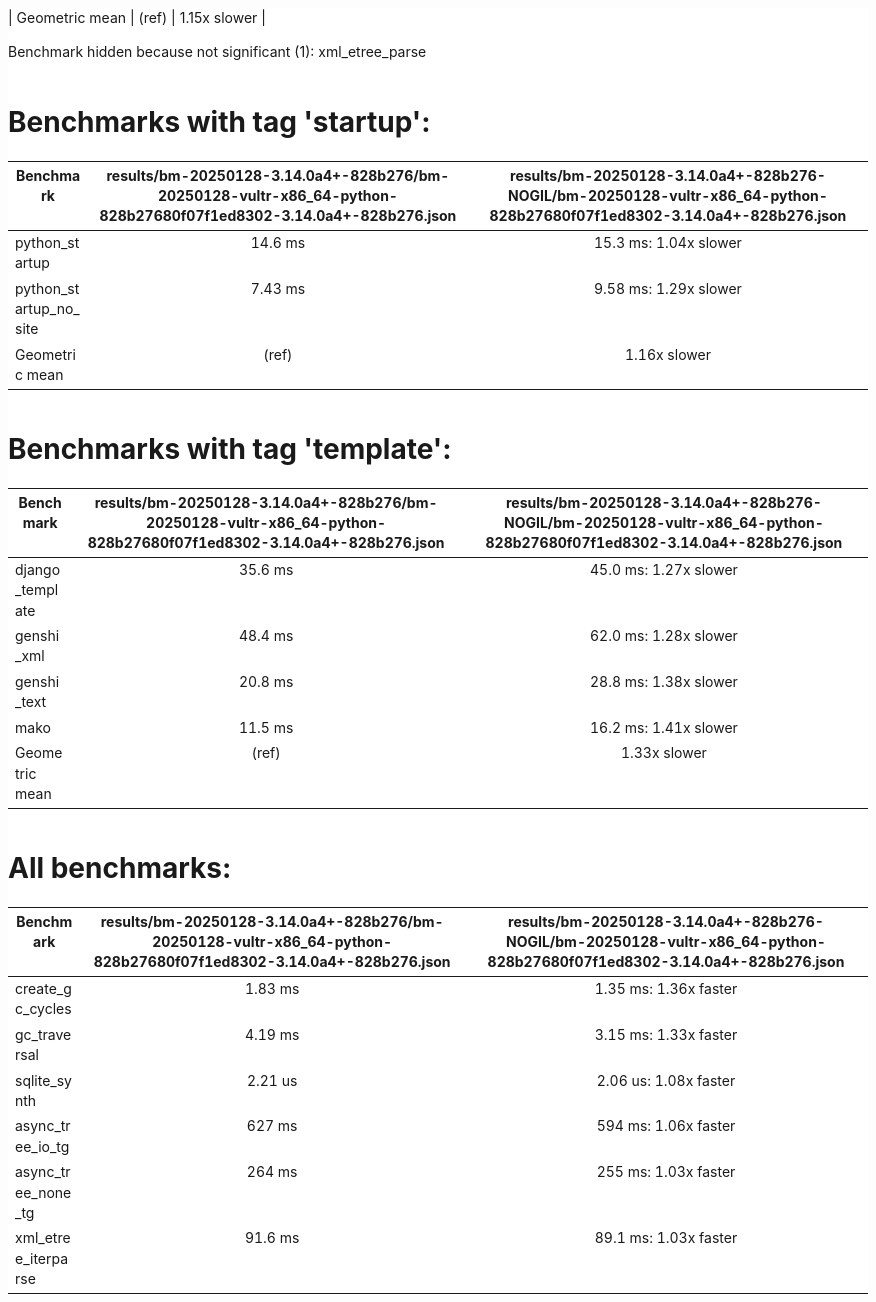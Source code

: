 | Geometric mean       | (ref)                                                                                                             | 1.15x slower                                                                                                            |

Benchmark hidden because not significant (1): xml_etree_parse

Benchmarks with tag 'startup':
==============================

| Benchmark              | results/bm-20250128-3.14.0a4+-828b276/bm-20250128-vultr-x86_64-python-828b27680f07f1ed8302-3.14.0a4+-828b276.json | results/bm-20250128-3.14.0a4+-828b276-NOGIL/bm-20250128-vultr-x86_64-python-828b27680f07f1ed8302-3.14.0a4+-828b276.json |
|------------------------|:-----------------------------------------------------------------------------------------------------------------:|:-----------------------------------------------------------------------------------------------------------------------:|
| python_startup         | 14.6 ms                                                                                                           | 15.3 ms: 1.04x slower                                                                                                   |
| python_startup_no_site | 7.43 ms                                                                                                           | 9.58 ms: 1.29x slower                                                                                                   |
| Geometric mean         | (ref)                                                                                                             | 1.16x slower                                                                                                            |

Benchmarks with tag 'template':
===============================

| Benchmark       | results/bm-20250128-3.14.0a4+-828b276/bm-20250128-vultr-x86_64-python-828b27680f07f1ed8302-3.14.0a4+-828b276.json | results/bm-20250128-3.14.0a4+-828b276-NOGIL/bm-20250128-vultr-x86_64-python-828b27680f07f1ed8302-3.14.0a4+-828b276.json |
|-----------------|:-----------------------------------------------------------------------------------------------------------------:|:-----------------------------------------------------------------------------------------------------------------------:|
| django_template | 35.6 ms                                                                                                           | 45.0 ms: 1.27x slower                                                                                                   |
| genshi_xml      | 48.4 ms                                                                                                           | 62.0 ms: 1.28x slower                                                                                                   |
| genshi_text     | 20.8 ms                                                                                                           | 28.8 ms: 1.38x slower                                                                                                   |
| mako            | 11.5 ms                                                                                                           | 16.2 ms: 1.41x slower                                                                                                   |
| Geometric mean  | (ref)                                                                                                             | 1.33x slower                                                                                                            |

All benchmarks:
===============

| Benchmark                  | results/bm-20250128-3.14.0a4+-828b276/bm-20250128-vultr-x86_64-python-828b27680f07f1ed8302-3.14.0a4+-828b276.json | results/bm-20250128-3.14.0a4+-828b276-NOGIL/bm-20250128-vultr-x86_64-python-828b27680f07f1ed8302-3.14.0a4+-828b276.json |
|----------------------------|:-----------------------------------------------------------------------------------------------------------------:|:-----------------------------------------------------------------------------------------------------------------------:|
| create_gc_cycles           | 1.83 ms                                                                                                           | 1.35 ms: 1.36x faster                                                                                                   |
| gc_traversal               | 4.19 ms                                                                                                           | 3.15 ms: 1.33x faster                                                                                                   |
| sqlite_synth               | 2.21 us                                                                                                           | 2.06 us: 1.08x faster                                                                                                   |
| async_tree_io_tg           | 627 ms                                                                                                            | 594 ms: 1.06x faster                                                                                                    |
| async_tree_none_tg         | 264 ms                                                                                                            | 255 ms: 1.03x faster                                                                                                    |
| xml_etree_iterparse        | 91.6 ms                                                                                                           | 89.1 ms: 1.03x faster                                                                                                   |